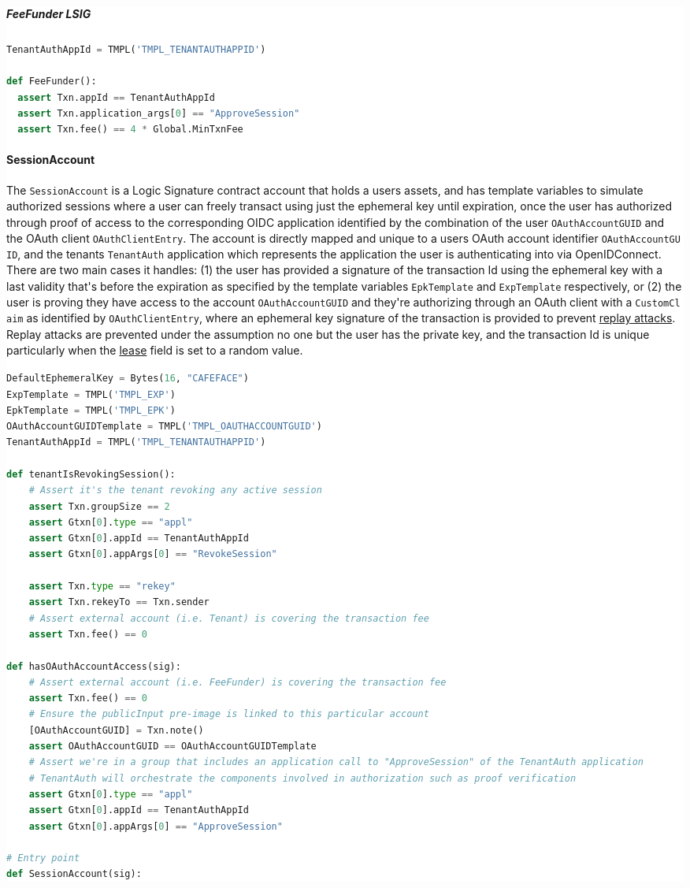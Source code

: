 ##### FeeFunder LSIG

```python
TenantAuthAppId = TMPL('TMPL_TENANTAUTHAPPID')

def FeeFunder():
  assert Txn.appId == TenantAuthAppId
  assert Txn.application_args[0] == "ApproveSession"
  assert Txn.fee() == 4 * Global.MinTxnFee
```


#### SessionAccount

The `SessionAccount` is a Logic Signature contract account that holds a users assets, and has template variables to simulate authorized sessions where a user can freely transact using just the ephemeral key until expiration, once the user has authorized through proof of access to the corresponding OIDC application identified by the combination of the user `OAuthAccountGUID` and the OAuth client `OAuthClientEntry`. The account is directly mapped and unique to a users OAuth account identifier `OAuthAccountGUID`, and the tenants `TenantAuth` application which represents the application the user is authenticating into via OpenIDConnect. There are two main cases it handles: (1) the user has provided a signature of the transaction Id using the ephemeral key with a last validity that's before the expiration as specified by the template variables `EpkTemplate` and `ExpTemplate` respectively, or (2) the user is proving they have access to the account `OAuthAccountGUID` and they're authorizing through an OAuth client with a `CustomClaim` as identified by `OAuthClientEntry`, where an ephemeral key signature of the transaction is provided to prevent [replay attacks](https://www.kaspersky.com/resource-center/definitions/replay-attack). Replay attacks are prevented under the assumption no one but the user has the private key, and the transaction Id is unique particularly when the [lease](https://developer.algorand.org/articles/leased-transactions-securing-advanced-smart-contract-design/) field is set to a random value.

```python
DefaultEphemeralKey = Bytes(16, "CAFEFACE")
ExpTemplate = TMPL('TMPL_EXP')
EpkTemplate = TMPL('TMPL_EPK')
OAuthAccountGUIDTemplate = TMPL('TMPL_OAUTHACCOUNTGUID')
TenantAuthAppId = TMPL('TMPL_TENANTAUTHAPPID')

def tenantIsRevokingSession():
    # Assert it's the tenant revoking any active session
    assert Txn.groupSize == 2
    assert Gtxn[0].type == "appl"
    assert Gtxn[0].appId == TenantAuthAppId
    assert Gtxn[0].appArgs[0] == "RevokeSession"

    assert Txn.type == "rekey"
    assert Txn.rekeyTo == Txn.sender
    # Assert external account (i.e. Tenant) is covering the transaction fee
    assert Txn.fee() == 0

def hasOAuthAccountAccess(sig):
    # Assert external account (i.e. FeeFunder) is covering the transaction fee
    assert Txn.fee() == 0
    # Ensure the publicInput pre-image is linked to this particular account
    [OAuthAccountGUID] = Txn.note()
    assert OAuthAccountGUID == OAuthAccountGUIDTemplate
    # Assert we're in a group that includes an application call to "ApproveSession" of the TenantAuth application
    # TenantAuth will orchestrate the components involved in authorization such as proof verification
    assert Gtxn[0].type == "appl"
    assert Gtxn[0].appId == TenantAuthAppId
    assert Gtxn[0].appArgs[0] == "ApproveSession"

# Entry point
def SessionAccount(sig):
```